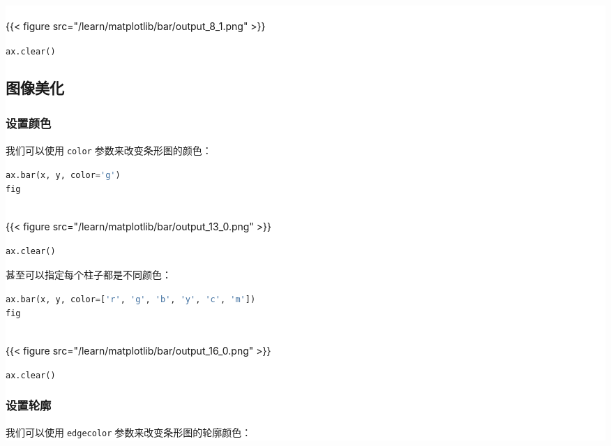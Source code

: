 


​    
{{< figure src="/learn/matplotlib/bar/output_8_1.png" >}}
​    



```python
ax.clear()
```

## 图像美化

### 设置颜色

我们可以使用 `color` 参数来改变条形图的颜色：


```python
ax.bar(x, y, color='g')
fig
```




​    
{{< figure src="/learn/matplotlib/bar/output_13_0.png" >}}
​    




```python
ax.clear()
```

甚至可以指定每个柱子都是不同颜色：


```python
ax.bar(x, y, color=['r', 'g', 'b', 'y', 'c', 'm'])
fig
```




​    
{{< figure src="/learn/matplotlib/bar/output_16_0.png" >}}
​    




```python
ax.clear()
```

### 设置轮廓

我们可以使用 `edgecolor` 参数来改变条形图的轮廓颜色：
